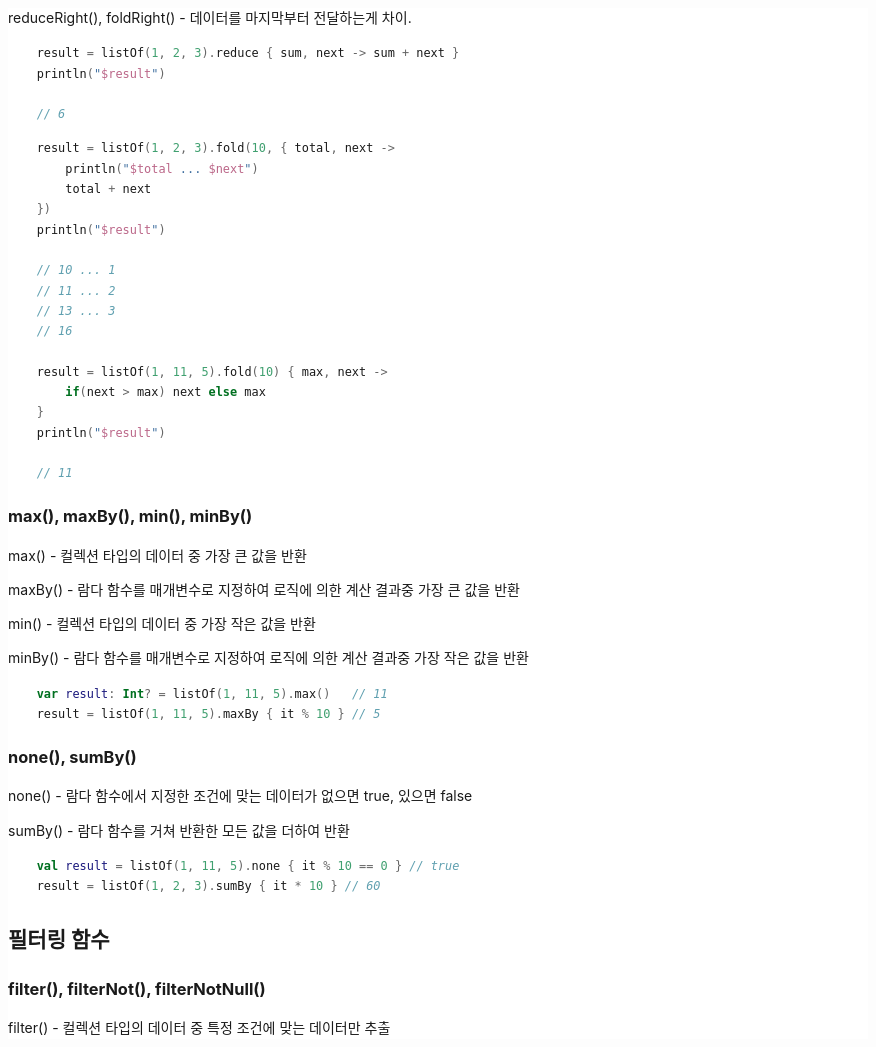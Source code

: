 reduceRight(), foldRight() - 데이터를 마지막부터 전달하는게 차이.
```kotlin
    result = listOf(1, 2, 3).reduce { sum, next -> sum + next }
    println("$result")
    
    // 6
```
```kotlin
    result = listOf(1, 2, 3).fold(10, { total, next -> 
    	println("$total ... $next")
    	total + next
    })
    println("$result")
    
    // 10 ... 1
    // 11 ... 2
    // 13 ... 3
    // 16
    
    result = listOf(1, 11, 5).fold(10) { max, next -> 
    	if(next > max) next else max
    }
    println("$result")
    
    // 11
```
### max(), maxBy(), min(), minBy()

max() - 컬렉션 타입의 데이터 중 가장 큰 값을 반환

maxBy() - 람다 함수를 매개변수로 지정하여 로직에 의한 계산 결과중 가장 큰 값을 반환

min() - 컬렉션 타입의 데이터 중 가장 작은 값을 반환

minBy() - 람다 함수를 매개변수로 지정하여 로직에 의한 계산 결과중 가장 작은 값을 반환
```kotlin
    var result: Int? = listOf(1, 11, 5).max()   // 11
    result = listOf(1, 11, 5).maxBy { it % 10 } // 5
```
### none(), sumBy()

none() - 람다 함수에서 지정한 조건에 맞는 데이터가 없으면 true, 있으면 false

sumBy() - 람다 함수를 거쳐 반환한 모든 값을 더하여 반환
```kotlin
    val result = listOf(1, 11, 5).none { it % 10 == 0 } // true
    result = listOf(1, 2, 3).sumBy { it * 10 } // 60
```
## 필터링 함수

### filter(), filterNot(), filterNotNull()

filter() - 컬렉션 타입의 데이터 중 특정 조건에 맞는 데이터만 추출
